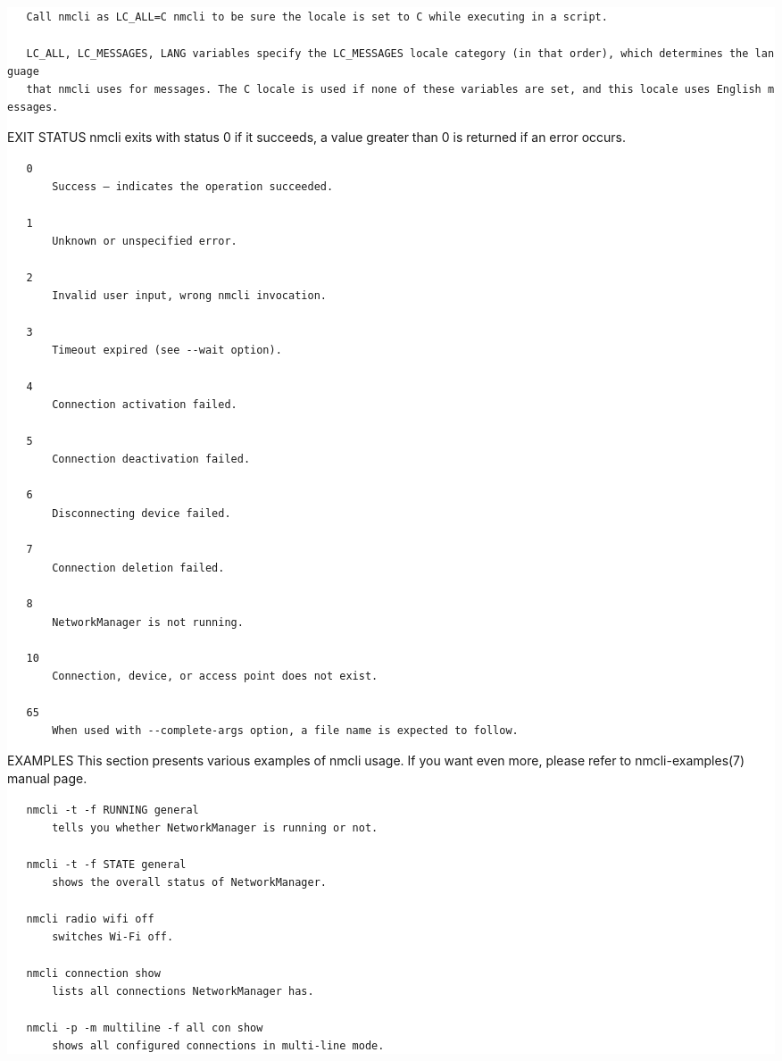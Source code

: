        Call nmcli as LC_ALL=C nmcli to be sure the locale is set to C while executing in a script.

       LC_ALL, LC_MESSAGES, LANG variables specify the LC_MESSAGES locale category (in that order), which determines the language
       that nmcli uses for messages. The C locale is used if none of these variables are set, and this locale uses English messages.

EXIT STATUS
       nmcli exits with status 0 if it succeeds, a value greater than 0 is returned if an error occurs.

       0
           Success – indicates the operation succeeded.

       1
           Unknown or unspecified error.

       2
           Invalid user input, wrong nmcli invocation.

       3
           Timeout expired (see --wait option).

       4
           Connection activation failed.

       5
           Connection deactivation failed.

       6
           Disconnecting device failed.

       7
           Connection deletion failed.

       8
           NetworkManager is not running.

       10
           Connection, device, or access point does not exist.

       65
           When used with --complete-args option, a file name is expected to follow.

EXAMPLES
       This section presents various examples of nmcli usage. If you want even more, please refer to nmcli-examples(7) manual page.

       nmcli -t -f RUNNING general
           tells you whether NetworkManager is running or not.

       nmcli -t -f STATE general
           shows the overall status of NetworkManager.

       nmcli radio wifi off
           switches Wi-Fi off.

       nmcli connection show
           lists all connections NetworkManager has.

       nmcli -p -m multiline -f all con show
           shows all configured connections in multi-line mode.
